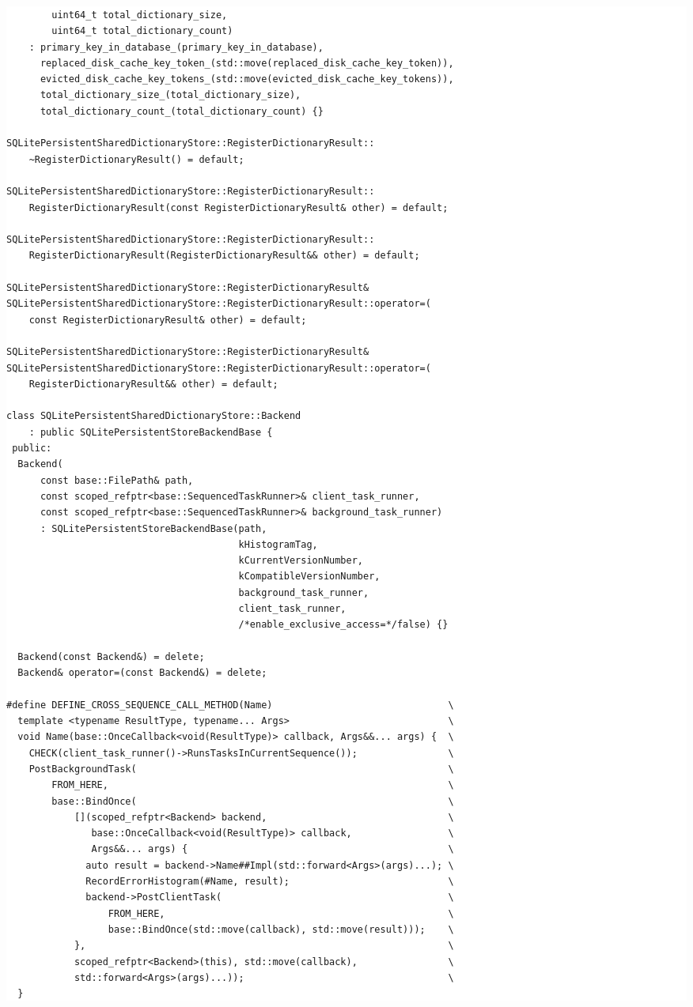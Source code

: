 ```
        uint64_t total_dictionary_size,
        uint64_t total_dictionary_count)
    : primary_key_in_database_(primary_key_in_database),
      replaced_disk_cache_key_token_(std::move(replaced_disk_cache_key_token)),
      evicted_disk_cache_key_tokens_(std::move(evicted_disk_cache_key_tokens)),
      total_dictionary_size_(total_dictionary_size),
      total_dictionary_count_(total_dictionary_count) {}

SQLitePersistentSharedDictionaryStore::RegisterDictionaryResult::
    ~RegisterDictionaryResult() = default;

SQLitePersistentSharedDictionaryStore::RegisterDictionaryResult::
    RegisterDictionaryResult(const RegisterDictionaryResult& other) = default;

SQLitePersistentSharedDictionaryStore::RegisterDictionaryResult::
    RegisterDictionaryResult(RegisterDictionaryResult&& other) = default;

SQLitePersistentSharedDictionaryStore::RegisterDictionaryResult&
SQLitePersistentSharedDictionaryStore::RegisterDictionaryResult::operator=(
    const RegisterDictionaryResult& other) = default;

SQLitePersistentSharedDictionaryStore::RegisterDictionaryResult&
SQLitePersistentSharedDictionaryStore::RegisterDictionaryResult::operator=(
    RegisterDictionaryResult&& other) = default;

class SQLitePersistentSharedDictionaryStore::Backend
    : public SQLitePersistentStoreBackendBase {
 public:
  Backend(
      const base::FilePath& path,
      const scoped_refptr<base::SequencedTaskRunner>& client_task_runner,
      const scoped_refptr<base::SequencedTaskRunner>& background_task_runner)
      : SQLitePersistentStoreBackendBase(path,
                                         kHistogramTag,
                                         kCurrentVersionNumber,
                                         kCompatibleVersionNumber,
                                         background_task_runner,
                                         client_task_runner,
                                         /*enable_exclusive_access=*/false) {}

  Backend(const Backend&) = delete;
  Backend& operator=(const Backend&) = delete;

#define DEFINE_CROSS_SEQUENCE_CALL_METHOD(Name)                               \
  template <typename ResultType, typename... Args>                            \
  void Name(base::OnceCallback<void(ResultType)> callback, Args&&... args) {  \
    CHECK(client_task_runner()->RunsTasksInCurrentSequence());                \
    PostBackgroundTask(                                                       \
        FROM_HERE,                                                            \
        base::BindOnce(                                                       \
            [](scoped_refptr<Backend> backend,                                \
               base::OnceCallback<void(ResultType)> callback,                 \
               Args&&... args) {                                              \
              auto result = backend->Name##Impl(std::forward<Args>(args)...); \
              RecordErrorHistogram(#Name, result);                            \
              backend->PostClientTask(                                        \
                  FROM_HERE,                                                  \
                  base::BindOnce(std::move(callback), std::move(result)));    \
            },                                                                \
            scoped_refptr<Backend>(this), std::move(callback),                \
            std::forward<Args>(args)...));                                    \
  }

```